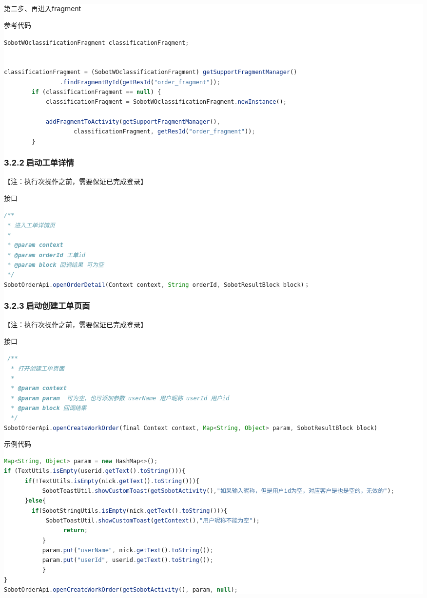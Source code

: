 第二步、再进入fragment

参考代码
```js  
SobotWOclassificationFragment classificationFragment;


classificationFragment = (SobotWOclassificationFragment) getSupportFragmentManager()
                .findFragmentById(getResId("order_fragment"));
        if (classificationFragment == null) {
            classificationFragment = SobotWOclassificationFragment.newInstance();

            addFragmentToActivity(getSupportFragmentManager(),
                    classificationFragment, getResId("order_fragment"));
        }
```



### 3.2.2 启动工单详情
【注：执行次操作之前，需要保证已完成登录】

接口

```js 
/**
 * 进入工单详情页
 * 
 * @param context
 * @param orderId 工单id
 * @param block 回调结果 可为空
 */
SobotOrderApi.openOrderDetail(Context context, String orderId, SobotResultBlock block)；       
```
### 3.2.3 启动创建工单页面
【注：执行次操作之前，需要保证已完成登录】

接口

```js 
 /**
  * 打开创建工单页面
  *
  * @param context
  * @param param  可为空，也可添加参数 userName 用户昵称 userId 用户id
  * @param block 回调结果
  */
SobotOrderApi.openCreateWorkOrder(final Context context, Map<String, Object> param, SobotResultBlock block)
```

示例代码

```js 
Map<String, Object> param = new HashMap<>();
if (TextUtils.isEmpty(userid.getText().toString())){
      if(!TextUtils.isEmpty(nick.getText().toString())){
           SobotToastUtil.showCustomToast(getSobotActivity(),"如果输入昵称，但是用户id为空，对应客户是也是空的，无效的");
      }else{
        if(SobotStringUtils.isEmpty(nick.getText().toString())){
            SobotToastUtil.showCustomToast(getContext(),"用户昵称不能为空");
                 return;
           }
           param.put("userName", nick.getText().toString());
           param.put("userId", userid.getText().toString());
		   }
}
SobotOrderApi.openCreateWorkOrder(getSobotActivity(), param, null);
```